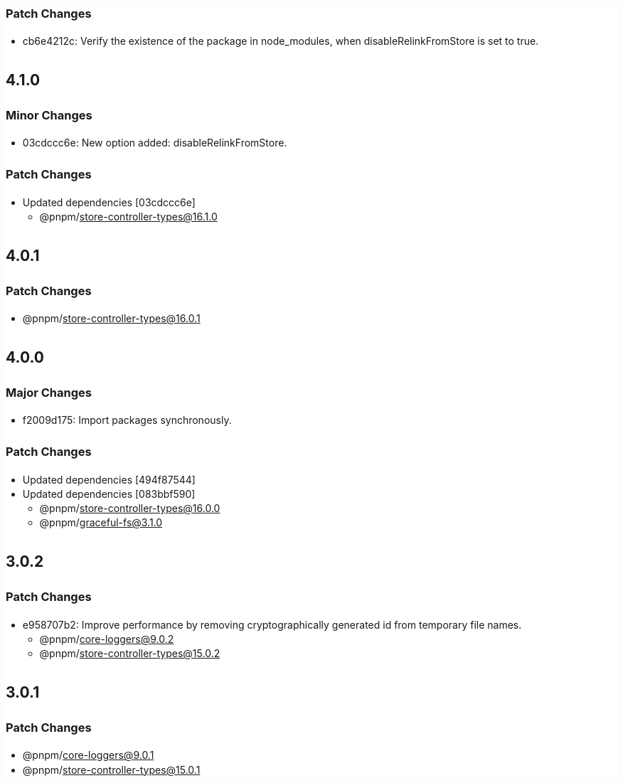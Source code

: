 ### Patch Changes

- cb6e4212c: Verify the existence of the package in node_modules, when disableRelinkFromStore is set to true.

## 4.1.0

### Minor Changes

- 03cdccc6e: New option added: disableRelinkFromStore.

### Patch Changes

- Updated dependencies [03cdccc6e]
  - @pnpm/store-controller-types@16.1.0

## 4.0.1

### Patch Changes

- @pnpm/store-controller-types@16.0.1

## 4.0.0

### Major Changes

- f2009d175: Import packages synchronously.

### Patch Changes

- Updated dependencies [494f87544]
- Updated dependencies [083bbf590]
  - @pnpm/store-controller-types@16.0.0
  - @pnpm/graceful-fs@3.1.0

## 3.0.2

### Patch Changes

- e958707b2: Improve performance by removing cryptographically generated id from temporary file names.
  - @pnpm/core-loggers@9.0.2
  - @pnpm/store-controller-types@15.0.2

## 3.0.1

### Patch Changes

- @pnpm/core-loggers@9.0.1
- @pnpm/store-controller-types@15.0.1
